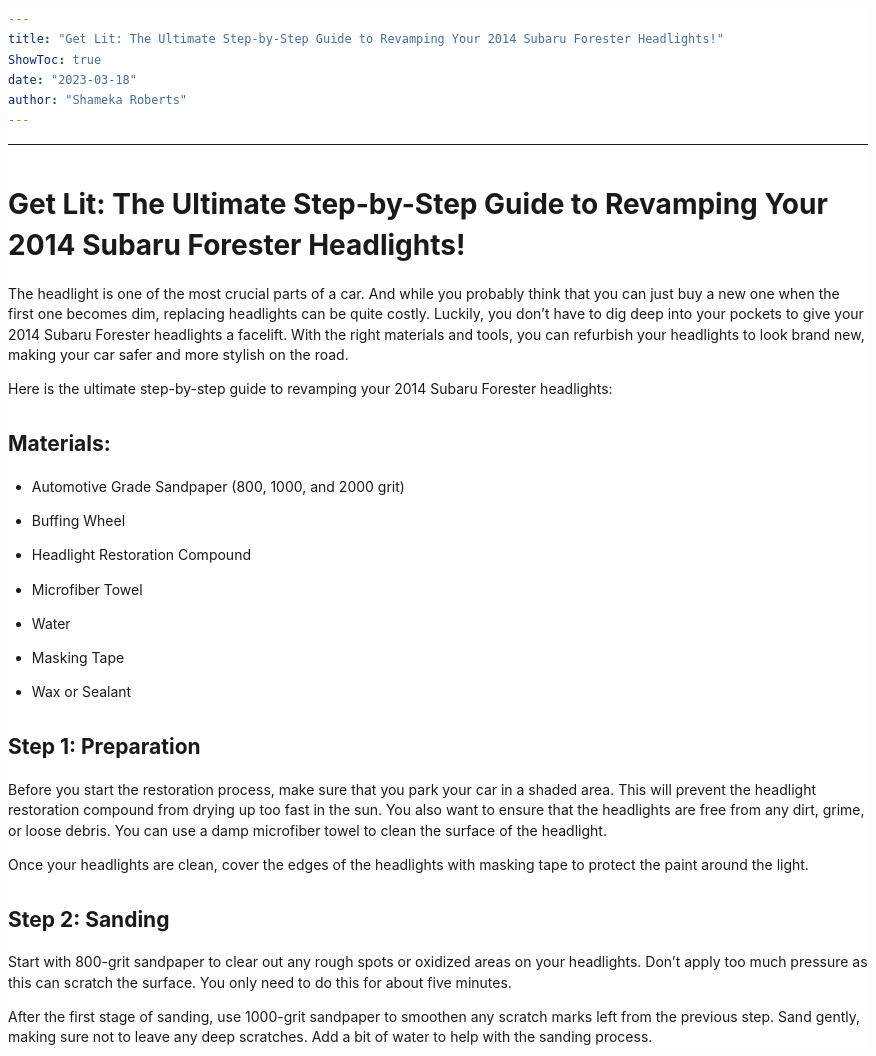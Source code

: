 ```yaml
---
title: "Get Lit: The Ultimate Step-by-Step Guide to Revamping Your 2014 Subaru Forester Headlights!"
ShowToc: true 
date: "2023-03-18"
author: "Shameka Roberts"
---
```

*****
# Get Lit: The Ultimate Step-by-Step Guide to Revamping Your 2014 Subaru Forester Headlights!

The headlight is one of the most crucial parts of a car. And while you probably think that you can just buy a new one when the first one becomes dim, replacing headlights can be quite costly. Luckily, you don’t have to dig deep into your pockets to give your 2014 Subaru Forester headlights a facelift. With the right materials and tools, you can refurbish your headlights to look brand new, making your car safer and more stylish on the road.

Here is the ultimate step-by-step guide to revamping your 2014 Subaru Forester headlights:

## Materials:

- Automotive Grade Sandpaper (800, 1000, and 2000 grit)
- Buffing Wheel

- Headlight Restoration Compound
- Microfiber Towel
- Water
- Masking Tape
- Wax or Sealant

## Step 1: Preparation

Before you start the restoration process, make sure that you park your car in a shaded area. This will prevent the headlight restoration compound from drying up too fast in the sun. You also want to ensure that the headlights are free from any dirt, grime, or loose debris. You can use a damp microfiber towel to clean the surface of the headlight.

Once your headlights are clean, cover the edges of the headlights with masking tape to protect the paint around the light.

## Step 2: Sanding

Start with 800-grit sandpaper to clear out any rough spots or oxidized areas on your headlights. Don’t apply too much pressure as this can scratch the surface. You only need to do this for about five minutes.

After the first stage of sanding, use 1000-grit sandpaper to smoothen any scratch marks left from the previous step. Sand gently, making sure not to leave any deep scratches. Add a bit of water to help with the sanding process.
